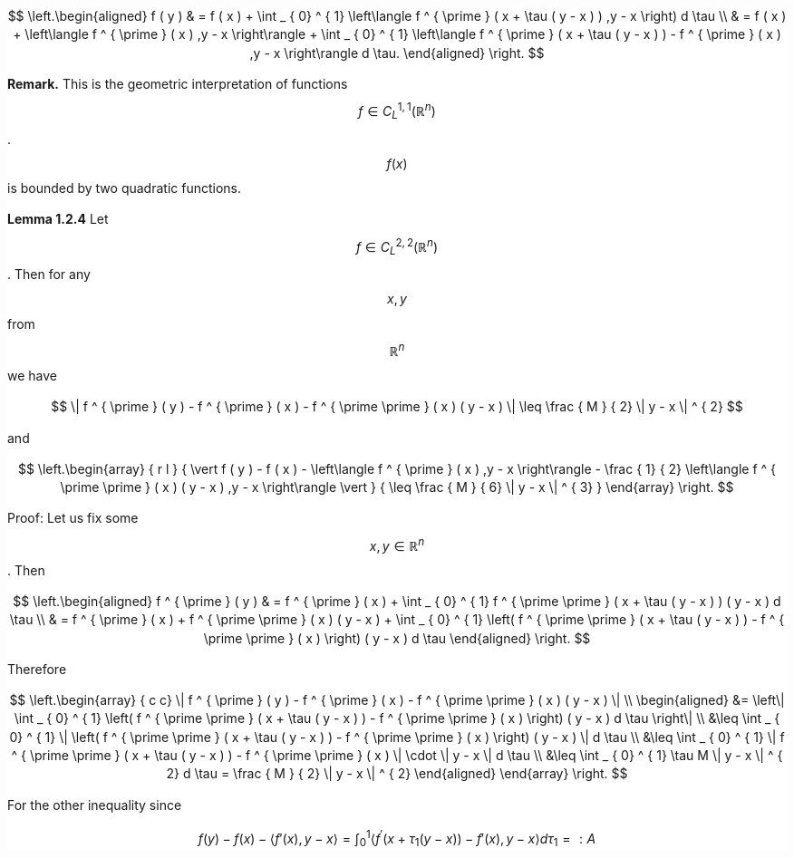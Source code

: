 $$
\left.\begin{aligned} f ( y ) & = f ( x ) + \int _ { 0} ^ { 1} \left\langle f ^ { \prime } ( x + \tau ( y - x ) ) ,y - x \right) d \tau \\ & = f ( x ) + \left\langle f ^ { \prime } ( x ) ,y - x \right\rangle + \int _ { 0} ^ { 1} \left\langle f ^ { \prime } ( x + \tau ( y - x ) ) - f ^ { \prime } ( x ) ,y - x \right\rangle d \tau. \end{aligned} \right.
$$

**Remark.** This is the geometric interpretation of functions $$f \in C_L^{1,1}(\mathbb{R}^n)$$. $$f(x)$$ is bounded by two quadratic functions.

**Lemma 1.2.4** Let $$f \in C_L^{2,2}(\mathbb{R}^n)$$. Then for any $$x, y$$ from $$\mathbb{R}^n$$ we have 

$$
\| f ^ { \prime } ( y ) - f ^ { \prime } ( x ) - f ^ { \prime \prime } ( x ) ( y - x ) \| \leq \frac { M } { 2} \| y - x \| ^ { 2}
$$

and 

$$
\left.\begin{array} { r l } { \vert f ( y ) - f ( x ) - \left\langle f ^ { \prime } ( x ) ,y - x \right\rangle - \frac { 1} { 2} \left\langle f ^ { \prime \prime } ( x ) ( y - x ) ,y - x \right\rangle \vert }  { \leq \frac { M } { 6} \| y - x \| ^ { 3} } \end{array} \right.
$$

Proof: Let us fix some $$x, y \in \mathbb{R}^n$$. Then

$$
\left.\begin{aligned} f ^ { \prime } ( y ) & = f ^ { \prime } ( x ) + \int _ { 0} ^ { 1} f ^ { \prime \prime } ( x + \tau ( y - x ) ) ( y - x ) d \tau \\ & = f ^ { \prime } ( x ) + f ^ { \prime \prime } ( x ) ( y - x ) + \int _ { 0} ^ { 1} \left( f ^ { \prime \prime } ( x + \tau ( y - x ) ) - f ^ { \prime \prime } ( x ) \right) ( y - x ) d \tau \end{aligned} \right.
$$

Therefore

$$
\left.\begin{array} { c c} 
 \| f ^ { \prime } ( y ) - f ^ { \prime } ( x ) - f ^ { \prime \prime } ( x ) ( y - x ) \|  \\  
 \begin{aligned}
 &= \left\| \int _ { 0} ^ { 1} \left( f ^ { \prime \prime } ( x + \tau ( y - x ) ) - f ^ { \prime \prime } ( x ) \right) ( y - x ) d \tau \right\|  \\
 &\leq \int _ { 0} ^ { 1} \| \left( f ^ { \prime \prime } ( x + \tau ( y - x ) ) - f ^ { \prime \prime } ( x ) \right) ( y - x ) \| d \tau \\
 &\leq \int _ { 0} ^ { 1} \| f ^ { \prime \prime } ( x + \tau ( y - x ) ) - f ^ { \prime \prime } ( x ) \| \cdot \| y - x \| d \tau \\
 &\leq \int _ { 0} ^ { 1} \tau M \| y - x \| ^ { 2} d \tau = \frac { M } { 2} \| y - x \| ^ { 2}
 \end{aligned}
\end{array} \right.
$$

For the other inequality since

$$
f(y) - f(x) - \langle f'(x), y-x \rangle = \int_0^1 \left\langle f ^ { \prime } ( x + \tau_1 ( y - x ) ) - f'(x) ,y - x \right\rangle d \tau_1 =:A
$$
